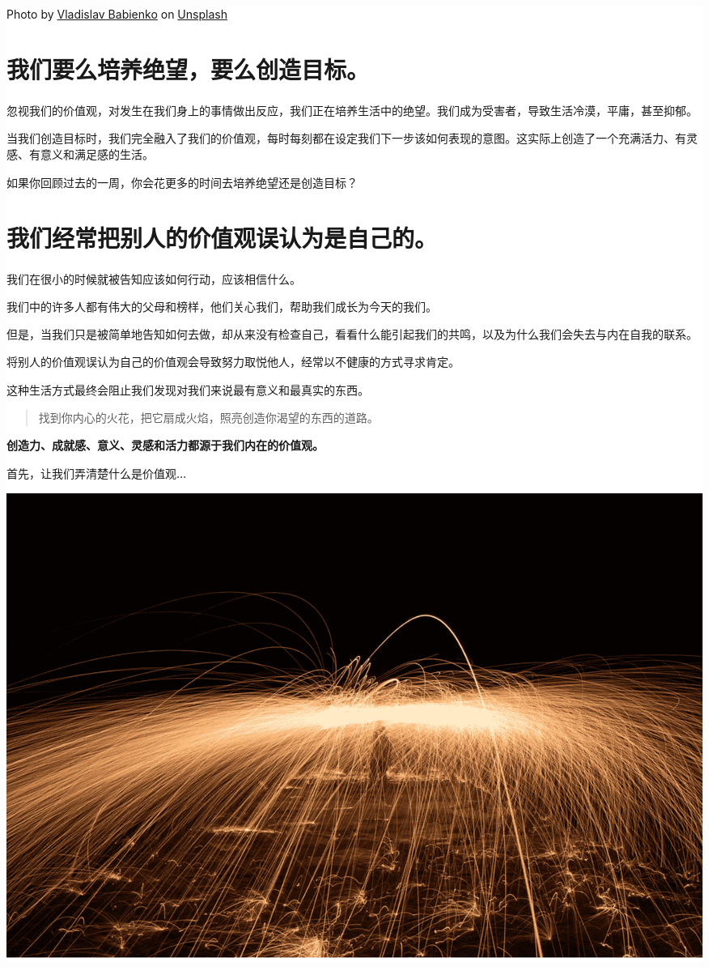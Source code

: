 Photo by [Vladislav Babienko](https://unsplash.com/photos/KTpSVEcU0XU?utm_source=unsplash&utm_medium=referral&utm_content=creditCopyText) on [Unsplash](https://unsplash.com/search/photos/crossroad?utm_source=unsplash&utm_medium=referral&utm_content=creditCopyText)

# 我们要么培养绝望，要么创造目标。

忽视我们的价值观，对发生在我们身上的事情做出反应，我们正在培养生活中的绝望。我们成为受害者，导致生活冷漠，平庸，甚至抑郁。

当我们创造目标时，我们完全融入了我们的价值观，每时每刻都在设定我们下一步该如何表现的意图。这实际上创造了一个充满活力、有灵感、有意义和满足感的生活。

如果你回顾过去的一周，你会花更多的时间去培养绝望还是创造目标？

# 我们经常把别人的价值观误认为是自己的。

我们在很小的时候就被告知应该如何行动，应该相信什么。

我们中的许多人都有伟大的父母和榜样，他们关心我们，帮助我们成长为今天的我们。

但是，当我们只是被简单地告知如何去做，却从来没有检查自己，看看什么能引起我们的共鸣，以及为什么我们会失去与内在自我的联系。

将别人的价值观误认为自己的价值观会导致努力取悦他人，经常以不健康的方式寻求肯定。

这种生活方式最终会阻止我们发现对我们来说最有意义和最真实的东西。

> 找到你内心的火花，把它扇成火焰，照亮创造你渴望的东西的道路。

**创造力、成就感、意义、灵感和活力都源于我们内在的价值观。**

首先，让我们弄清楚什么是价值观…

![](img/154ba5c2930bb6505f6dee469bdb9680.png)
